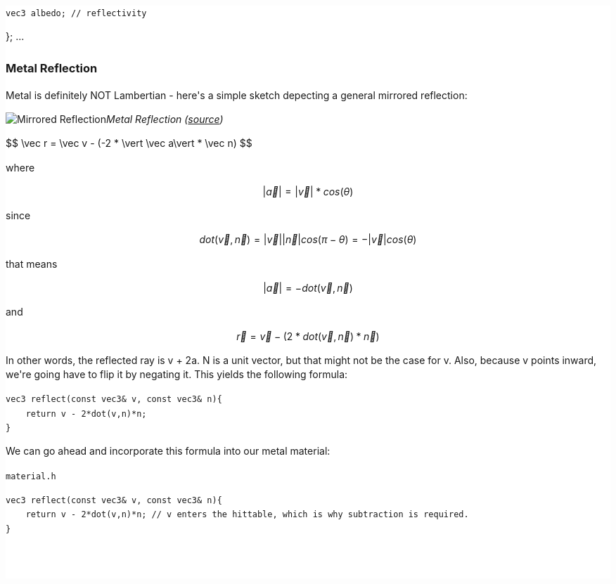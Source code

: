     vec3 albedo; // reflectivity

};
...</code></pre>

### <a id="metal-reflection"></a>Metal Reflection
Metal is definitely NOT Lambertian - here's a simple sketch depecting a general mirrored reflection:

<span class="captioned-image"> ![Mirrored Reflection](\assets\images\blog-images\path-tracer\the-first-weekend\metal-reflect.png)*Metal Reflection ([source](http://viclw17.github.io/2018/07/30/raytracing-reflecting-materials/))*</span>

<div class="math-block">
$$
\vec r = \vec v - (-2 * \vert \vec a\vert  * \vec n)
$$

where 

$$
\vert \vec a\vert  = \vert \vec v\vert  * cos(\theta)
$$

since 

$$
dot(\vec v, \vec n) = \vert \vec v\vert \vert \vec n\vert cos(\pi - \theta) = -\vert \vec v\vert cos(\theta)
$$

that means

$$
\vert \vec a\vert  = -dot(\vec v, \vec n)
$$

and

$$
\vec r = \vec v - (2 * dot(\vec v, \vec n) * \vec n)
$$
</div>

In other words, the reflected ray is v + 2a. N is a unit vector, but that might not be the case for v. Also, because v points inward, we're going have to flip it by negating it. This yields the following formula:

<pre><code class="language-cpp">vec3 reflect(const vec3& v, const vec3& n){
    return v - 2*dot(v,n)*n;
}</code></pre>

We can go ahead and incorporate this formula into our metal material:

`material.h`
<pre><code class="language-cpp">vec3 reflect(const vec3& v, const vec3& n){
    return v - 2*dot(v,n)*n; // v enters the hittable, which is why subtraction is required.
}
